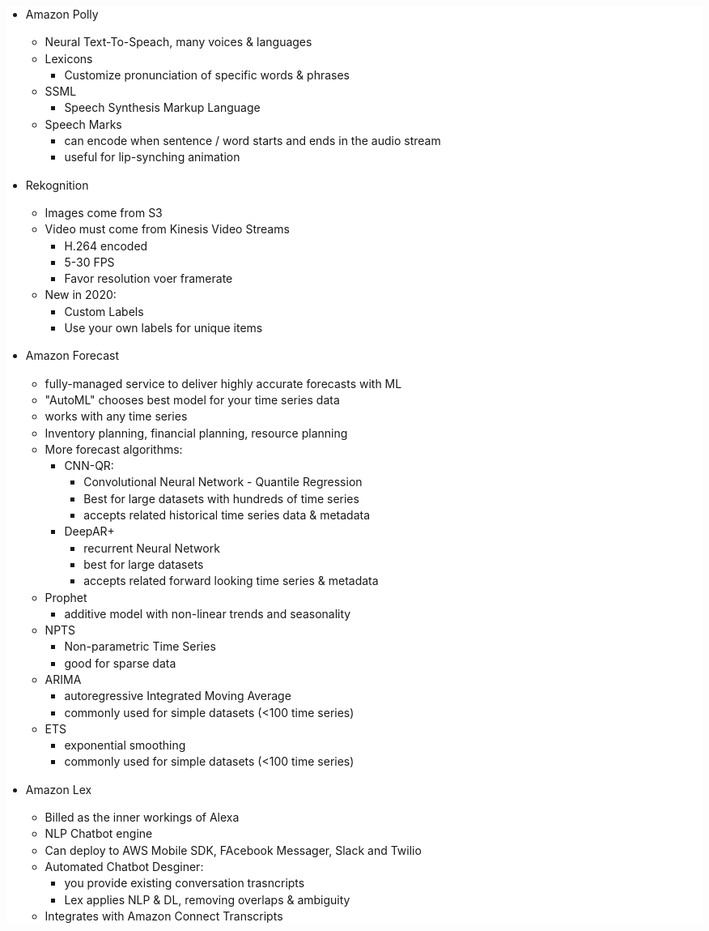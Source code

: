 - Amazon Polly
	- Neural Text-To-Speach, many voices & languages
	- Lexicons
		- Customize pronunciation of specific words & phrases
	- SSML
		- Speech Synthesis Markup Language
	- Speech Marks
		- can encode when sentence / word starts and ends in the audio stream 
		- useful for lip-synching animation

- Rekognition
	- Images come from S3
	- Video must come from Kinesis Video Streams
		- H.264 encoded
		- 5-30 FPS
		- Favor resolution voer framerate
	- New in 2020:
		- Custom Labels
		- Use your own labels for unique items
- Amazon Forecast
	- fully-managed service to deliver highly accurate forecasts with ML
	- "AutoML" chooses best model for your time series data
	- works with any time series
	- Inventory planning, financial planning, resource planning
	- More forecast algorithms:
		- CNN-QR:
			- Convolutional Neural Network - Quantile Regression
			- Best for large datasets with hundreds of time series
			- accepts related historical time series data & metadata
	   - DeepAR+
		   - recurrent Neural Network
		   - best for large datasets
		   - accepts related forward looking time series & metadata
	- Prophet
		- additive model with non-linear trends and seasonality
	- NPTS
		- Non-parametric Time Series
		- good for sparse data
	- ARIMA
		- autoregressive Integrated Moving Average
		- commonly used for simple datasets (<100 time series)
	- ETS
		- exponential smoothing
		- commonly used for simple datasets (<100 time series)
		
- Amazon Lex
	- Billed as the inner workings of Alexa
	- NLP Chatbot engine
	- Can deploy to AWS Mobile SDK, FAcebook Messager, Slack and Twilio
	- Automated Chatbot Desginer:
		- you provide existing conversation trasncripts
		- Lex applies NLP & DL, removing overlaps & ambiguity
	- Integrates with Amazon Connect Transcripts
